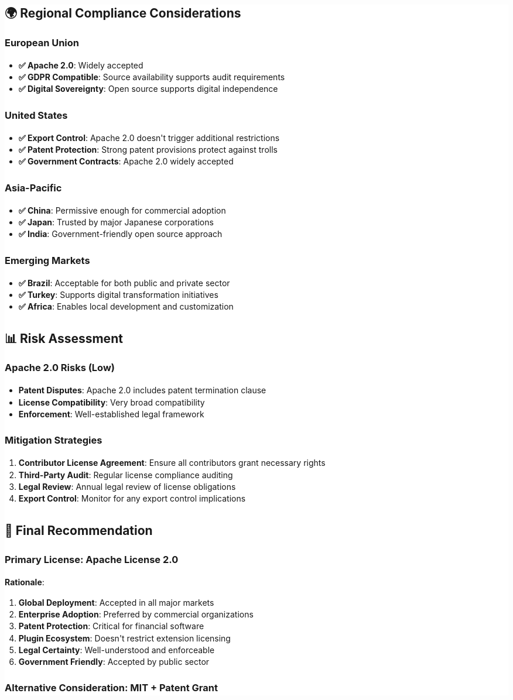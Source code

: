 ## 🌍 **Regional Compliance Considerations**

### **European Union**
- **✅ Apache 2.0**: Widely accepted
- **✅ GDPR Compatible**: Source availability supports audit requirements
- **✅ Digital Sovereignty**: Open source supports digital independence

### **United States**
- **✅ Export Control**: Apache 2.0 doesn't trigger additional restrictions
- **✅ Patent Protection**: Strong patent provisions protect against trolls
- **✅ Government Contracts**: Apache 2.0 widely accepted

### **Asia-Pacific**
- **✅ China**: Permissive enough for commercial adoption
- **✅ Japan**: Trusted by major Japanese corporations
- **✅ India**: Government-friendly open source approach

### **Emerging Markets**
- **✅ Brazil**: Acceptable for both public and private sector
- **✅ Turkey**: Supports digital transformation initiatives
- **✅ Africa**: Enables local development and customization

## 📊 **Risk Assessment**

### **Apache 2.0 Risks (Low)**
- **Patent Disputes**: Apache 2.0 includes patent termination clause
- **License Compatibility**: Very broad compatibility
- **Enforcement**: Well-established legal framework

### **Mitigation Strategies**
1. **Contributor License Agreement**: Ensure all contributors grant necessary rights
2. **Third-Party Audit**: Regular license compliance auditing
3. **Legal Review**: Annual legal review of license obligations
4. **Export Control**: Monitor for any export control implications

## 🎯 **Final Recommendation**

### **Primary License: Apache License 2.0**

**Rationale**:
1. **Global Deployment**: Accepted in all major markets
2. **Enterprise Adoption**: Preferred by commercial organizations
3. **Patent Protection**: Critical for financial software
4. **Plugin Ecosystem**: Doesn't restrict extension licensing
5. **Legal Certainty**: Well-understood and enforceable
6. **Government Friendly**: Accepted by public sector

### **Alternative Consideration: MIT + Patent Grant**
